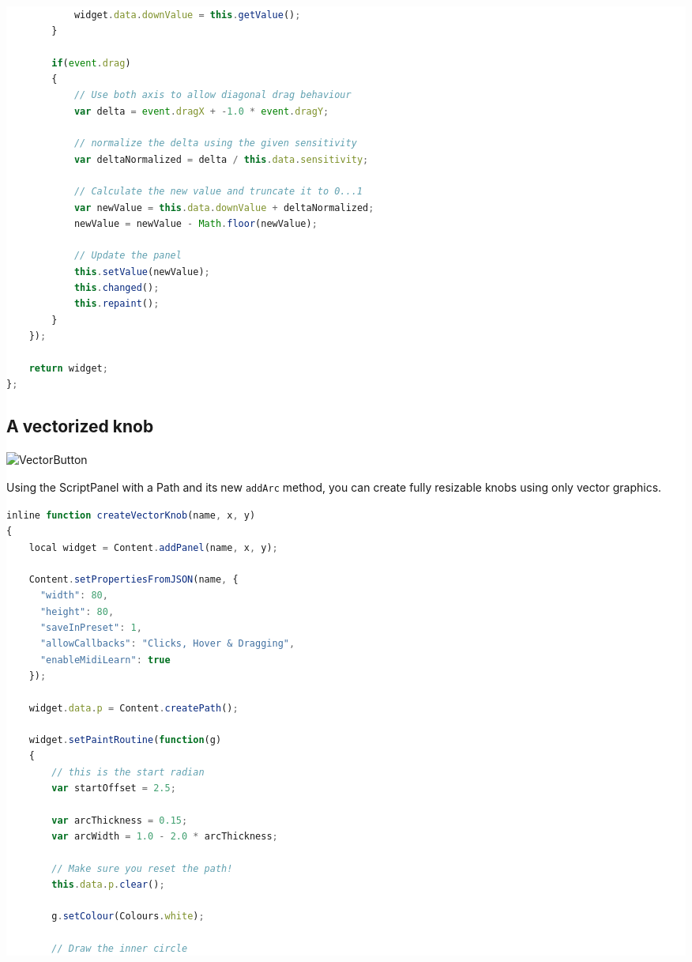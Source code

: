 ```javascript
            widget.data.downValue = this.getValue();
        }
        
        if(event.drag)
        {
            // Use both axis to allow diagonal drag behaviour
            var delta = event.dragX + -1.0 * event.dragY;
            
            // normalize the delta using the given sensitivity
            var deltaNormalized = delta / this.data.sensitivity;
            
            // Calculate the new value and truncate it to 0...1
            var newValue = this.data.downValue + deltaNormalized;
            newValue = newValue - Math.floor(newValue);
            
            // Update the panel
            this.setValue(newValue);
            this.changed();
            this.repaint();
        }
    });
    
    return widget;
};
```

## A vectorized knob

![VectorButton](http://hise.audio/manual/images/vectorbutton.gif)

Using the ScriptPanel with a Path and its new `addArc` method, you can create fully resizable knobs using only vector graphics. 

```javascript
inline function createVectorKnob(name, x, y)
{
    local widget = Content.addPanel(name, x, y);
    
    Content.setPropertiesFromJSON(name, {
      "width": 80,
      "height": 80,
      "saveInPreset": 1,
      "allowCallbacks": "Clicks, Hover & Dragging",
      "enableMidiLearn": true
    });
    
    widget.data.p = Content.createPath();
    
    widget.setPaintRoutine(function(g)
    {
        // this is the start radian
        var startOffset = 2.5;
        
        var arcThickness = 0.15;
        var arcWidth = 1.0 - 2.0 * arcThickness;
        
        // Make sure you reset the path!
        this.data.p.clear();
        
        g.setColour(Colours.white);
        
        // Draw the inner circle
```